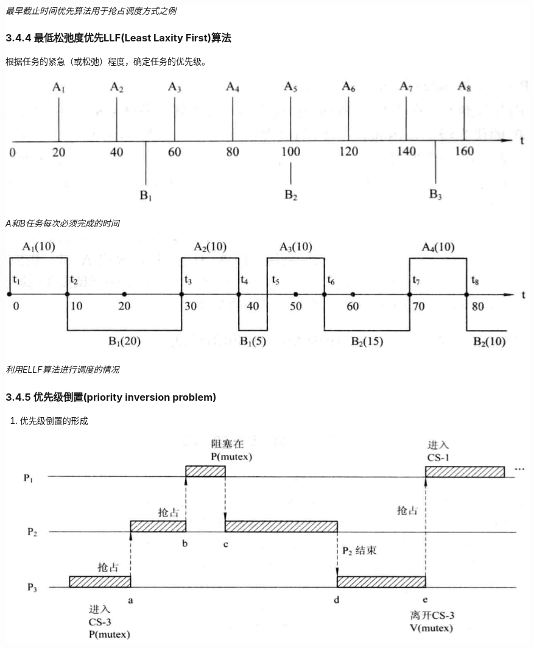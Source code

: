    *最早截止时间优先算法用于抢占调度方式之例*

### 3.4.4 最低松弛度优先LLF(Least Laxity First)算法

根据任务的紧急（或松弛）程度，确定任务的优先级。

![3_8](res/3_8.png)

*A和B任务每次必须完成的时间*

![3_9](res/3_9.png)

*利用ELLF算法进行调度的情况*

### 3.4.5 优先级倒置(priority inversion problem)

1. 优先级倒置的形成

   ![3_10](res/3_10.png)
